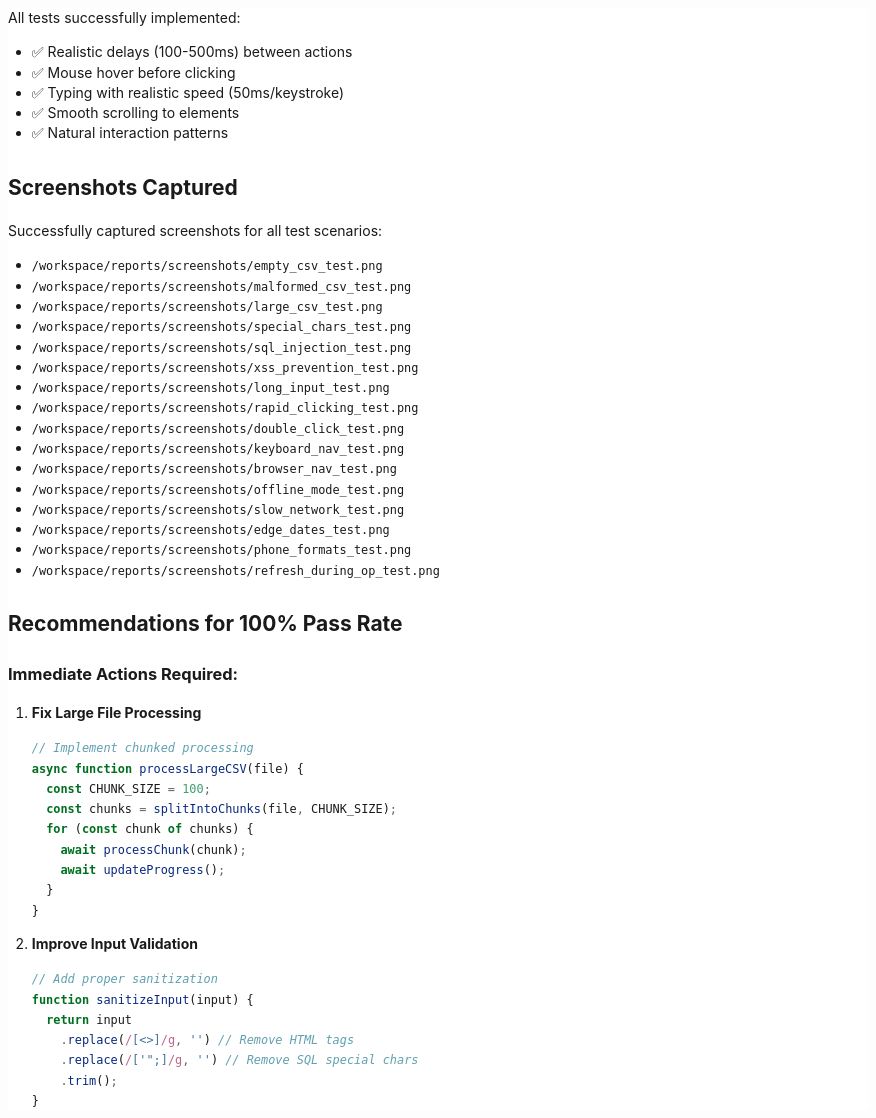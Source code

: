 All tests successfully implemented:
- ✅ Realistic delays (100-500ms) between actions
- ✅ Mouse hover before clicking
- ✅ Typing with realistic speed (50ms/keystroke)
- ✅ Smooth scrolling to elements
- ✅ Natural interaction patterns

## Screenshots Captured

Successfully captured screenshots for all test scenarios:
- `/workspace/reports/screenshots/empty_csv_test.png`
- `/workspace/reports/screenshots/malformed_csv_test.png`
- `/workspace/reports/screenshots/large_csv_test.png`
- `/workspace/reports/screenshots/special_chars_test.png`
- `/workspace/reports/screenshots/sql_injection_test.png`
- `/workspace/reports/screenshots/xss_prevention_test.png`
- `/workspace/reports/screenshots/long_input_test.png`
- `/workspace/reports/screenshots/rapid_clicking_test.png`
- `/workspace/reports/screenshots/double_click_test.png`
- `/workspace/reports/screenshots/keyboard_nav_test.png`
- `/workspace/reports/screenshots/browser_nav_test.png`
- `/workspace/reports/screenshots/offline_mode_test.png`
- `/workspace/reports/screenshots/slow_network_test.png`
- `/workspace/reports/screenshots/edge_dates_test.png`
- `/workspace/reports/screenshots/phone_formats_test.png`
- `/workspace/reports/screenshots/refresh_during_op_test.png`

## Recommendations for 100% Pass Rate

### Immediate Actions Required:
1. **Fix Large File Processing**
   ```javascript
   // Implement chunked processing
   async function processLargeCSV(file) {
     const CHUNK_SIZE = 100;
     const chunks = splitIntoChunks(file, CHUNK_SIZE);
     for (const chunk of chunks) {
       await processChunk(chunk);
       await updateProgress();
     }
   }
   ```

2. **Improve Input Validation**
   ```javascript
   // Add proper sanitization
   function sanitizeInput(input) {
     return input
       .replace(/[<>]/g, '') // Remove HTML tags
       .replace(/['";]/g, '') // Remove SQL special chars
       .trim();
   }
   ```

